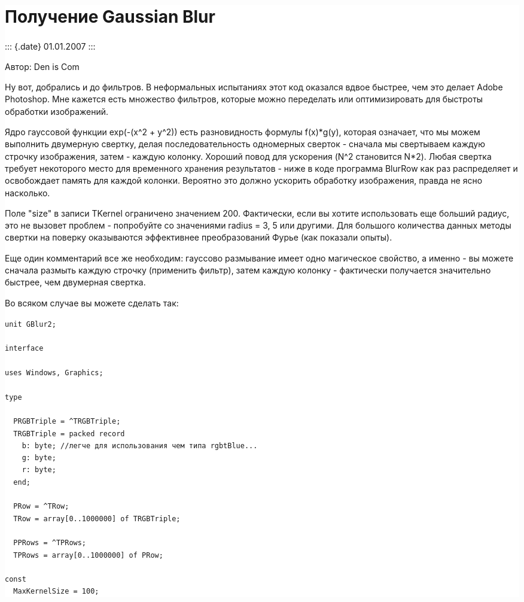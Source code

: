 Получение Gaussian Blur
=======================

::: {.date}
01.01.2007
:::

Автор: Den is Com

Ну вот, добрались и до фильтров. В неформальных испытаниях этот код
оказался вдвое быстрее, чем это делает Adobe Photoshop. Мне кажется есть
множество фильтров, которые можно переделать или оптимизировать для
быстроты обработки изображений.

Ядро гауссовой функции exp(-(x\^2 + y\^2)) есть разновидность формулы
f(x)\*g(y), которая означает, что мы можем выполнить двумерную свертку,
делая последовательность одномерных сверток - сначала мы свертываем
каждую строчку изображения, затем - каждую колонку. Хороший повод для
ускорения (N\^2 становится N\*2). Любая свертка требует некоторого место
для временного хранения результатов - ниже в коде программа BlurRow как
раз распределяет и освобождает память для каждой колонки. Вероятно это
должно ускорить обработку изображения, правда не ясно насколько.

Поле \"size\" в записи TKernel ограничено значением 200. Фактически,
если вы хотите использовать еще больший радиус, это не вызовет проблем -
попробуйте со значениями radius = 3, 5 или другими. Для большого
количества данных методы свертки на поверку оказываются эффективнее
преобразований Фурье (как показали опыты).

Еще один комментарий все же необходим: гауссово размывание имеет одно
магическое свойство, а именно - вы можете сначала размыть каждую строчку
(применить фильтр), затем каждую колонку - фактически получается
значительно быстрее, чем двумерная свертка.

Во всяком случае вы можете сделать так:

    unit GBlur2;
     
    interface
     
    uses Windows, Graphics;
     
    type
     
      PRGBTriple = ^TRGBTriple;
      TRGBTriple = packed record
        b: byte; //легче для использования чем типа rgbtBlue...
        g: byte;
        r: byte;
      end;
     
      PRow = ^TRow;
      TRow = array[0..1000000] of TRGBTriple;
     
      PPRows = ^TPRows;
      TPRows = array[0..1000000] of PRow;
     
    const
      MaxKernelSize = 100;
     